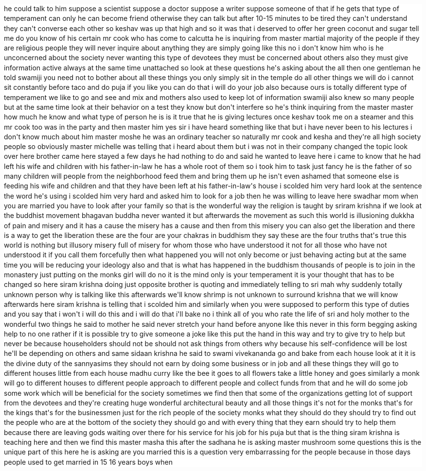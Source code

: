 he could talk to him suppose a scientist suppose a doctor suppose a writer suppose someone of that if he gets that type of temperament can only he can become friend otherwise they can talk but after 10-15 minutes to be tired they can't understand they can't converse each other so keshav was up that high and so it was that i deserved to offer her green coconut and sugar tell me do you know of his certain mr cook who has come to calcutta he is inquiring from master martial majority of the people if they are religious people they will never inquire about anything they are simply going like this no i don't know him who is he unconcerned about the society never wanting this type of devotees they must be concerned about others also they must give information active always at the same time unattached so look at these questions he's asking about the all then one gentleman he told swamiji you need not to bother about all these things you only simply sit in the temple do all other things we will do i cannot sit constantly before taco and do puja if you like you can do that i will do your job also because ours is totally different type of temperament we like to go and see and mix and mothers also used to keep lot of information swamiji also knew so many people but at the same time look at their behavior on a test they know but don't interfere so he's think inquiring from the master master how much he know and what type of person he is is it true that he is giving lectures once keshav took me on a steamer and this mr cook too was in the party and then master him yes sir i have heard something like that but i have never been to his lectures i don't know much about him master moshe he was an ordinary teacher so naturally mr cook and kesha and they're all high society people so obviously master michelle was telling that i heard about them but i was not in their company changed the topic look over here brother came here stayed a few days he had nothing to do and said he wanted to leave here i came to know that he had left his wife and children with his father-in-law he has a whole root of them so i took him to task just fancy he is the father of so many children will people from the neighborhood feed them and bring them up he isn't even ashamed that someone else is feeding his wife and children and that they have been left at his father-in-law's house i scolded him very hard look at the sentence the word he's using i scolded him very hard and asked him to look for a job then he was willing to leave here swadhar mom when you are married you have to look after your family so that is the wonderful way the religion is taught by sriram krishna if we look at the buddhist movement bhagavan buddha never wanted it but afterwards the movement as such this world is illusioning dukkha of pain and misery and it has a cause the misery has a cause and then from this misery you can also get the liberation and there is a way to get the liberation these are the four are your chakras in buddhism they say these are the four truths that's true this world is nothing but illusory misery full of misery for whom those who have understood it not for all those who have not understood it if you call them forcefully then what happened you will not only become or just behaving acting but at the same time you will be reducing your ideology also and that is what has happened in the buddhism thousands of people is to join in the monastery just putting on the monks girl will do no it is the mind only is your temperament it is your thought that has to be changed so here siram krishna doing just opposite brother is quoting and immediately telling to sri mah why suddenly totally unknown person why is talking like this afterwards we'll know shrimp is not unknown to surround krishna that we will know afterwards here siram krishna is telling that i scolded him and similarly when you were supposed to perform this type of duties and you say that i won't i will do this and i will do that i'll bake no i think all of you who rate the life of sri and holy mother to the wonderful two things he said to mother he said never stretch your hand before anyone like this never in this form begging asking help to no one rather if it is possible try to give someone a joke like this put the hand in this way and try to give try to help but never be because householders should not be should not ask things from others why because his self-confidence will be lost he'll be depending on others and same sidaan krishna he said to swami vivekananda go and bake from each house look at it it is the divine duty of the sannyasims they should not earn by doing some business or in job and all these things they will go to different houses little from each house madhu curry like the bee it goes to all flowers take a little honey and goes similarly a monk will go to different houses to different people approach to different people and collect funds from that and he will do some job some work which will be beneficial for the society sometimes we find then that some of the organizations getting lot of support from the devotees and they're creating huge wonderful architectural beauty and all those things it's not for the monks that's for the kings that's for the businessmen just for the rich people of the society monks what they should do they should try to find out the people who are at the bottom of the society they should go and with every thing that they earn should try to help them because there are leaving gods waiting over there for his service for his job for his puja but that is the thing siram krishna is teaching here and then we find this master masha this after the sadhana he is asking master mushroom some questions this is the unique part of this here he is asking are you married this is a question very embarrassing for the people because in those days people used to get married in 15 16 years boys when